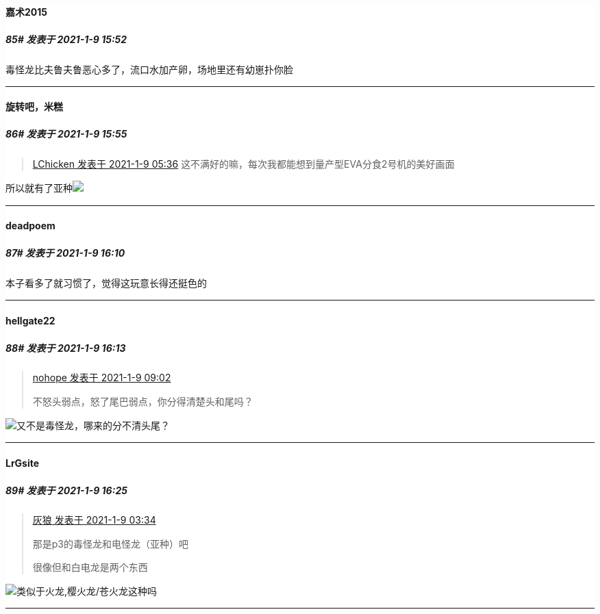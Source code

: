 ####  嘉术2015  
##### 85#       发表于 2021-1-9 15:52


毒怪龙比夫鲁夫鲁恶心多了，流口水加产卵，场地里还有幼崽扑你脸


-----

####  旋转吧，米糕  
##### 86#       发表于 2021-1-9 15:55


<blockquote><a href="httphttps://bbs.saraba1st.com/2b/forum.php?mod=redirect&amp;goto=findpost&amp;pid=49981472&amp;ptid=1981921" target="_blank">LChicken 发表于 2021-1-9 05:36</a>
这不满好的嘛，每次我都能想到量产型EVA分食2号机的美好画面</blockquote>
所以就有了亚种<img src="https://static.saraba1st.com/image/smiley/carton2017/046.png" referrerpolicy="no-referrer">


-----

####  deadpoem  
##### 87#       发表于 2021-1-9 16:10


本子看多了就习惯了，觉得这玩意长得还挺色的


-----

####  hellgate22  
##### 88#       发表于 2021-1-9 16:13


<blockquote><a href="httphttps://bbs.saraba1st.com/2b/forum.php?mod=redirect&amp;goto=findpost&amp;pid=49981887&amp;ptid=1981921" target="_blank">nohope 发表于 2021-1-9 09:02</a>

不怒头弱点，怒了尾巴弱点，你分得清楚头和尾吗？</blockquote>
<img src="https://static.saraba1st.com/image/smiley/face2017/020.png" referrerpolicy="no-referrer">又不是毒怪龙，哪来的分不清头尾？


-----

####  LrGsite  
##### 89#       发表于 2021-1-9 16:25


<blockquote><a href="httphttps://bbs.saraba1st.com/2b/forum.php?mod=redirect&amp;goto=findpost&amp;pid=49981365&amp;ptid=1981921" target="_blank">灰狼 发表于 2021-1-9 03:34</a>

那是p3的毒怪龙和电怪龙（亚种）吧


很像但和白电龙是两个东西</blockquote>
<img src="https://static.saraba1st.com/image/smiley/face2017/068.png" referrerpolicy="no-referrer">类似于火龙,樱火龙/苍火龙这种吗


-----
